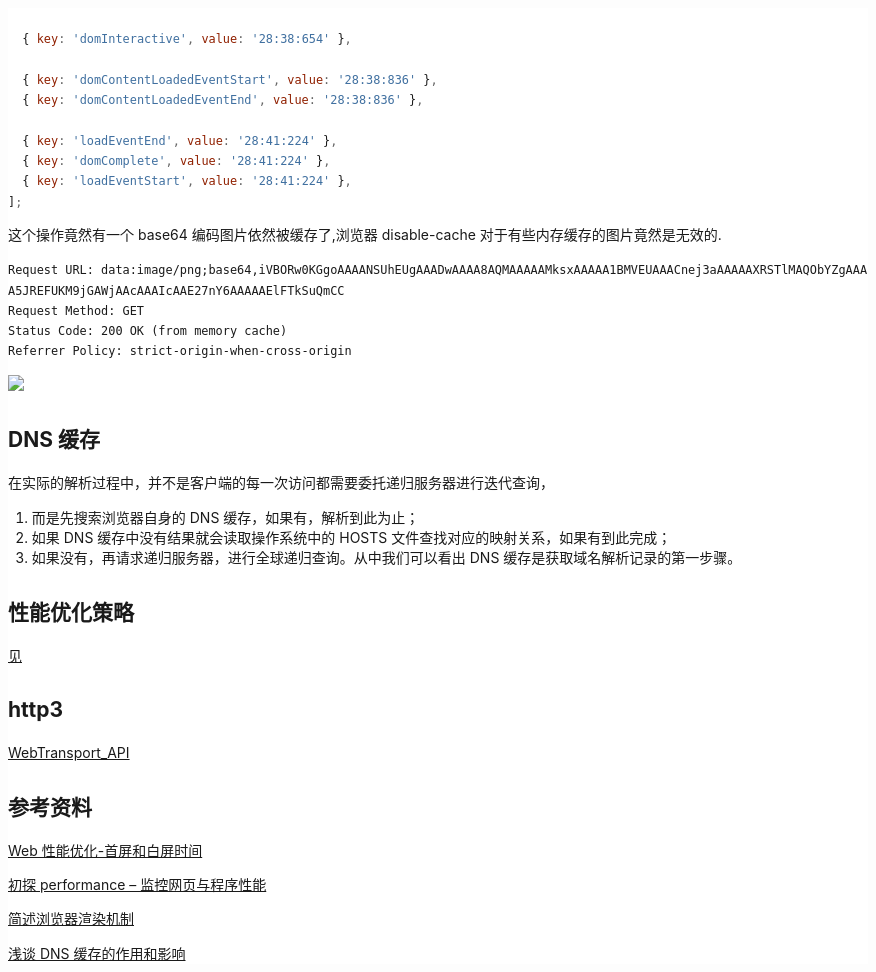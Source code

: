 ```js

  { key: 'domInteractive', value: '28:38:654' },

  { key: 'domContentLoadedEventStart', value: '28:38:836' },
  { key: 'domContentLoadedEventEnd', value: '28:38:836' },

  { key: 'loadEventEnd', value: '28:41:224' },
  { key: 'domComplete', value: '28:41:224' },
  { key: 'loadEventStart', value: '28:41:224' },
];
```

这个操作竟然有一个 base64 编码图片依然被缓存了,浏览器 disable-cache 对于有些内存缓存的图片竟然是无效的.

```shell
Request URL: data:image/png;base64,iVBORw0KGgoAAAANSUhEUgAAADwAAAA8AQMAAAAAMksxAAAAA1BMVEUAAACnej3aAAAAAXRSTlMAQObYZgAAAA5JREFUKM9jGAWjAAcAAAIcAAE27nY6AAAAAElFTkSuQmCC
Request Method: GET
Status Code: 200 OK (from memory cache)
Referrer Policy: strict-origin-when-cross-origin
```

![](http://t-blog-images.aijs.top/img/20220606143138.webp)

## DNS 缓存

在实际的解析过程中，并不是客户端的每一次访问都需要委托递归服务器进行迭代查询，

1. 而是先搜索浏览器自身的 DNS 缓存，如果有，解析到此为止；
2. 如果 DNS 缓存中没有结果就会读取操作系统中的 HOSTS 文件查找对应的映射关系，如果有到此完成；
3. 如果没有，再请求递归服务器，进行全球递归查询。从中我们可以看出 DNS 缓存是获取域名解析记录的第一步骤。

## 性能优化策略

<a href="https://developer.mozilla.org/zh-CN/docs/Web/Performance#%E5%90%84%E7%A7%8D%E6%9C%AF%E8%AF%AD" target="_blank" >见</a>

## http3

<a href="https://developer.mozilla.org/en-US/docs/Web/API/WebTransport_API" target="_blank" >WebTransport_API</a>

## 参考资料

<a href="https://blog.csdn.net/z9061/article/details/101454438" target="_blank" >Web 性能优化-首屏和白屏时间</a>

<a href="http://www.alloyteam.com/2015/09/explore-performance/" target="_blank" >初探 performance – 监控网页与程序性能</a>

<a href="https://blog.csdn.net/abuanden/article/details/114530985" target="_blank" >简述浏览器渲染机制</a>

<a href="https://baijiahao.baidu.com/s?id=1722369549920506968&wfr=spider&for=pc" target="_blank" >浅谈 DNS 缓存的作用和影响</a>
